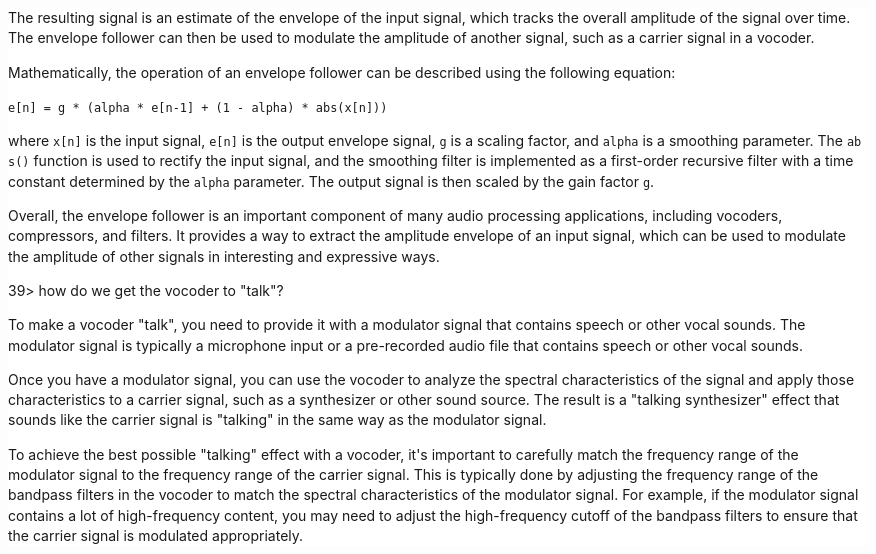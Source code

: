 The resulting signal is an estimate of the
envelope of the input signal, which tracks the
overall amplitude of the signal over time. The
envelope follower can then be used to modulate the
amplitude of another signal, such as a carrier
signal in a vocoder.

Mathematically, the operation of an envelope
follower can be described using the following
equation:

```
e[n] = g * (alpha * e[n-1] + (1 - alpha) * abs(x[n]))
```

where `x[n]` is the input signal, `e[n]` is the
output envelope signal, `g` is a scaling factor,
and `alpha` is a smoothing parameter. The `abs()`
function is used to rectify the input signal, and
the smoothing filter is implemented as
a first-order recursive filter with a time
constant determined by the `alpha` parameter. The
output signal is then scaled by the gain factor
`g`.

Overall, the envelope follower is an important
component of many audio processing applications,
including vocoders, compressors, and filters. It
provides a way to extract the amplitude envelope
of an input signal, which can be used to modulate
the amplitude of other signals in interesting and
expressive ways.

39> how do we get the vocoder to "talk"?

To make a vocoder "talk", you need to provide it
with a modulator signal that contains speech or
other vocal sounds. The modulator signal is
typically a microphone input or a pre-recorded
audio file that contains speech or other vocal
sounds.

Once you have a modulator signal, you can use the
vocoder to analyze the spectral characteristics of
the signal and apply those characteristics to
a carrier signal, such as a synthesizer or other
sound source. The result is a "talking
synthesizer" effect that sounds like the carrier
signal is "talking" in the same way as the
modulator signal.

To achieve the best possible "talking" effect with
a vocoder, it's important to carefully match the
frequency range of the modulator signal to the
frequency range of the carrier signal. This is
typically done by adjusting the frequency range of
the bandpass filters in the vocoder to match the
spectral characteristics of the modulator
signal. For example, if the modulator signal
contains a lot of high-frequency content, you may
need to adjust the high-frequency cutoff of the
bandpass filters to ensure that the carrier signal
is modulated appropriately.
